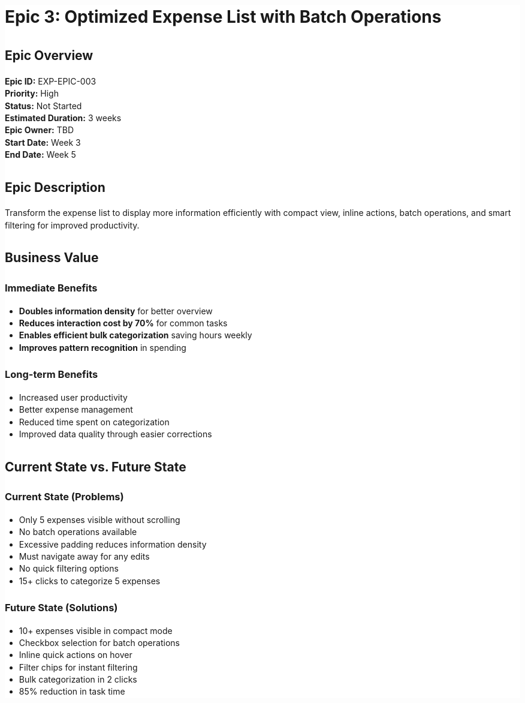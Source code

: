 # Epic 3: Optimized Expense List with Batch Operations

## Epic Overview

**Epic ID:** EXP-EPIC-003  
**Priority:** High  
**Status:** Not Started  
**Estimated Duration:** 3 weeks  
**Epic Owner:** TBD  
**Start Date:** Week 3  
**End Date:** Week 5  

## Epic Description

Transform the expense list to display more information efficiently with compact view, inline actions, batch operations, and smart filtering for improved productivity.

## Business Value

### Immediate Benefits
- **Doubles information density** for better overview
- **Reduces interaction cost by 70%** for common tasks
- **Enables efficient bulk categorization** saving hours weekly
- **Improves pattern recognition** in spending

### Long-term Benefits
- Increased user productivity
- Better expense management
- Reduced time spent on categorization
- Improved data quality through easier corrections

## Current State vs. Future State

### Current State (Problems)
- Only 5 expenses visible without scrolling
- No batch operations available
- Excessive padding reduces information density
- Must navigate away for any edits
- No quick filtering options
- 15+ clicks to categorize 5 expenses

### Future State (Solutions)
- 10+ expenses visible in compact mode
- Checkbox selection for batch operations
- Inline quick actions on hover
- Filter chips for instant filtering
- Bulk categorization in 2 clicks
- 85% reduction in task time
